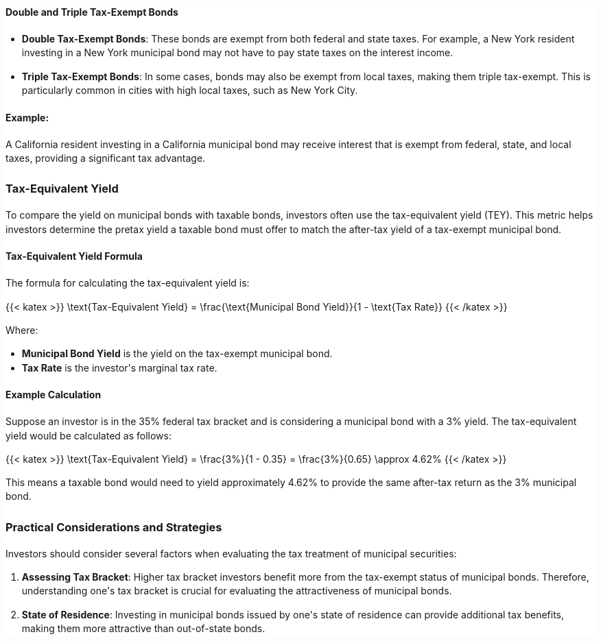 #### Double and Triple Tax-Exempt Bonds

- **Double Tax-Exempt Bonds**: These bonds are exempt from both federal and state taxes. For example, a New York resident investing in a New York municipal bond may not have to pay state taxes on the interest income.

- **Triple Tax-Exempt Bonds**: In some cases, bonds may also be exempt from local taxes, making them triple tax-exempt. This is particularly common in cities with high local taxes, such as New York City.

#### Example:

A California resident investing in a California municipal bond may receive interest that is exempt from federal, state, and local taxes, providing a significant tax advantage.

### Tax-Equivalent Yield

To compare the yield on municipal bonds with taxable bonds, investors often use the tax-equivalent yield (TEY). This metric helps investors determine the pretax yield a taxable bond must offer to match the after-tax yield of a tax-exempt municipal bond.

#### Tax-Equivalent Yield Formula

The formula for calculating the tax-equivalent yield is:

{{< katex >}}
\text{Tax-Equivalent Yield} = \frac{\text{Municipal Bond Yield}}{1 - \text{Tax Rate}}
{{< /katex >}}

Where:
- **Municipal Bond Yield** is the yield on the tax-exempt municipal bond.
- **Tax Rate** is the investor's marginal tax rate.

#### Example Calculation

Suppose an investor is in the 35% federal tax bracket and is considering a municipal bond with a 3% yield. The tax-equivalent yield would be calculated as follows:

{{< katex >}}
\text{Tax-Equivalent Yield} = \frac{3\%}{1 - 0.35} = \frac{3\%}{0.65} \approx 4.62\%
{{< /katex >}}

This means a taxable bond would need to yield approximately 4.62% to provide the same after-tax return as the 3% municipal bond.

### Practical Considerations and Strategies

Investors should consider several factors when evaluating the tax treatment of municipal securities:

1. **Assessing Tax Bracket**: Higher tax bracket investors benefit more from the tax-exempt status of municipal bonds. Therefore, understanding one's tax bracket is crucial for evaluating the attractiveness of municipal bonds.

2. **State of Residence**: Investing in municipal bonds issued by one's state of residence can provide additional tax benefits, making them more attractive than out-of-state bonds.
